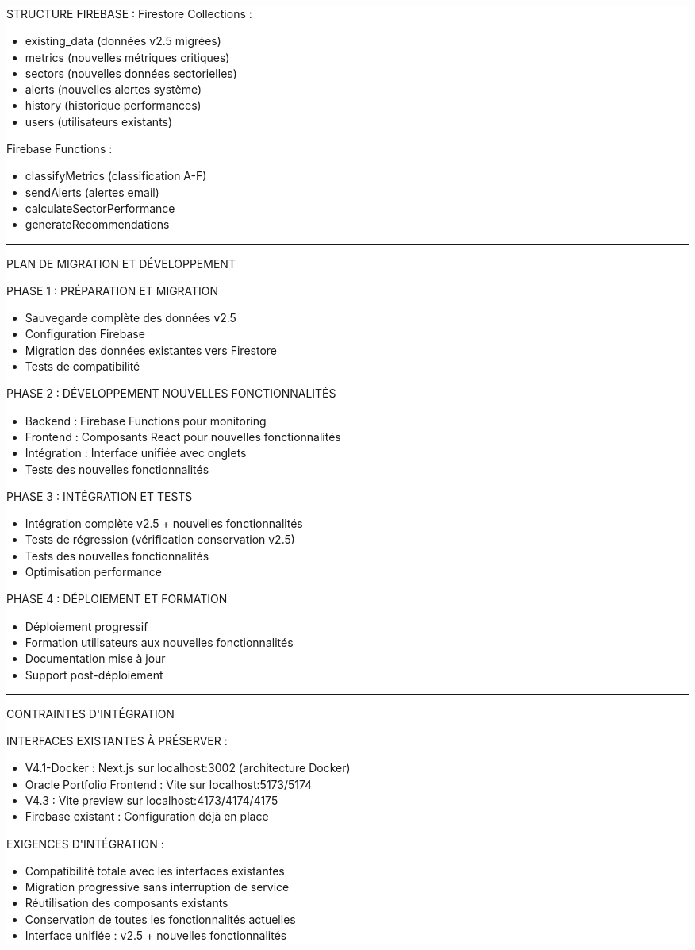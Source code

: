 STRUCTURE FIREBASE :
Firestore Collections :
- existing_data (données v2.5 migrées)
- metrics (nouvelles métriques critiques)
- sectors (nouvelles données sectorielles)
- alerts (nouvelles alertes système)
- history (historique performances)
- users (utilisateurs existants)

Firebase Functions :
- classifyMetrics (classification A-F)
- sendAlerts (alertes email)
- calculateSectorPerformance
- generateRecommendations

---

PLAN DE MIGRATION ET DÉVELOPPEMENT

PHASE 1 : PRÉPARATION ET MIGRATION
- Sauvegarde complète des données v2.5
- Configuration Firebase
- Migration des données existantes vers Firestore
- Tests de compatibilité

PHASE 2 : DÉVELOPPEMENT NOUVELLES FONCTIONNALITÉS
- Backend : Firebase Functions pour monitoring
- Frontend : Composants React pour nouvelles fonctionnalités
- Intégration : Interface unifiée avec onglets
- Tests des nouvelles fonctionnalités

PHASE 3 : INTÉGRATION ET TESTS
- Intégration complète v2.5 + nouvelles fonctionnalités
- Tests de régression (vérification conservation v2.5)
- Tests des nouvelles fonctionnalités
- Optimisation performance

PHASE 4 : DÉPLOIEMENT ET FORMATION
- Déploiement progressif
- Formation utilisateurs aux nouvelles fonctionnalités
- Documentation mise à jour
- Support post-déploiement

---

CONTRAINTES D'INTÉGRATION

INTERFACES EXISTANTES À PRÉSERVER :
- V4.1-Docker : Next.js sur localhost:3002 (architecture Docker)
- Oracle Portfolio Frontend : Vite sur localhost:5173/5174
- V4.3 : Vite preview sur localhost:4173/4174/4175
- Firebase existant : Configuration déjà en place

EXIGENCES D'INTÉGRATION :
- Compatibilité totale avec les interfaces existantes
- Migration progressive sans interruption de service
- Réutilisation des composants existants
- Conservation de toutes les fonctionnalités actuelles
- Interface unifiée : v2.5 + nouvelles fonctionnalités
